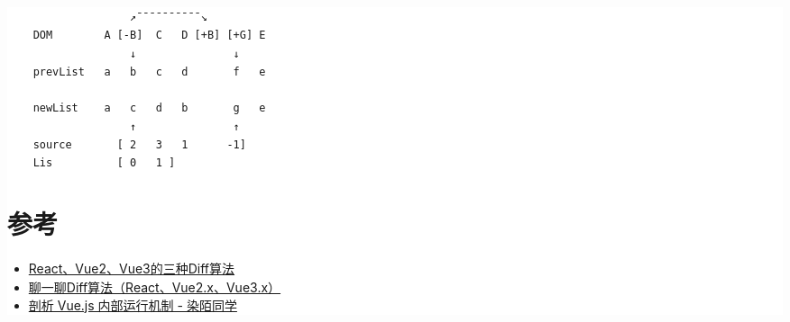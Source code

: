 ```
                   ↗¯¯¯¯¯¯¯¯¯¯↘
    DOM        A [-B]  C   D [+B] [+G] E
                   ↓               ↓
    prevList   a   b   c   d       f   e

    newList    a   c   d   b       g   e
                   ↑               ↑
    source       [ 2   3   1      -1]
    Lis          [ 0   1 ]
```



# 参考
- [React、Vue2、Vue3的三种Diff算法](https://juejin.cn/post/6919376064833667080)
- [聊一聊Diff算法（React、Vue2.x、Vue3.x）](https://zhuanlan.zhihu.com/p/149972619)
- [剖析 Vue.js 内部运行机制 - 染陌同学](https://juejin.cn/book/6844733705089449991)